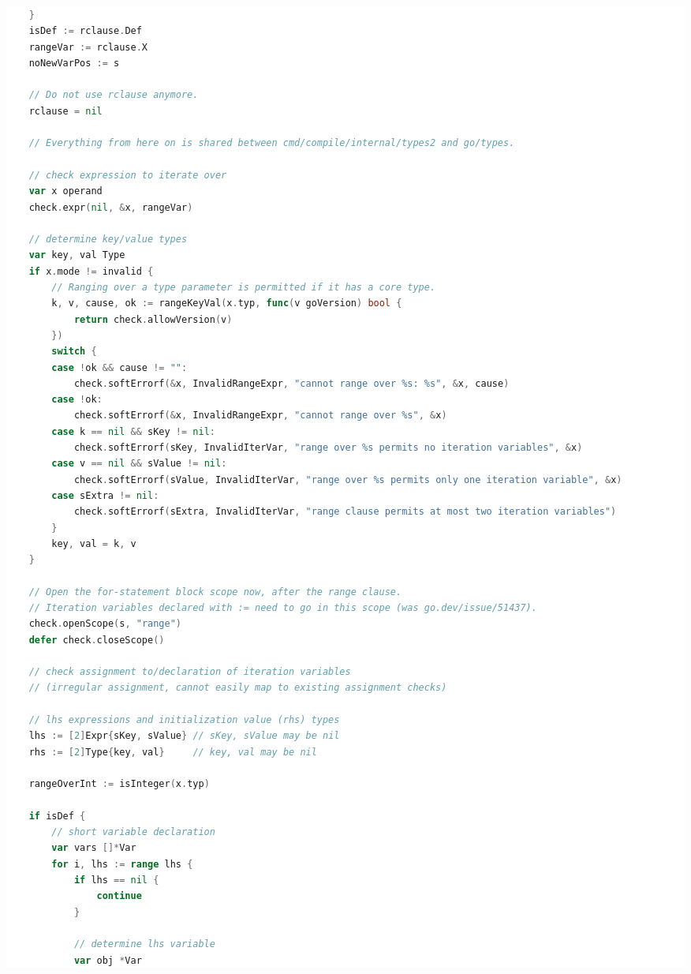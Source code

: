 ```go
	}
	isDef := rclause.Def
	rangeVar := rclause.X
	noNewVarPos := s

	// Do not use rclause anymore.
	rclause = nil

	// Everything from here on is shared between cmd/compile/internal/types2 and go/types.

	// check expression to iterate over
	var x operand
	check.expr(nil, &x, rangeVar)

	// determine key/value types
	var key, val Type
	if x.mode != invalid {
		// Ranging over a type parameter is permitted if it has a core type.
		k, v, cause, ok := rangeKeyVal(x.typ, func(v goVersion) bool {
			return check.allowVersion(v)
		})
		switch {
		case !ok && cause != "":
			check.softErrorf(&x, InvalidRangeExpr, "cannot range over %s: %s", &x, cause)
		case !ok:
			check.softErrorf(&x, InvalidRangeExpr, "cannot range over %s", &x)
		case k == nil && sKey != nil:
			check.softErrorf(sKey, InvalidIterVar, "range over %s permits no iteration variables", &x)
		case v == nil && sValue != nil:
			check.softErrorf(sValue, InvalidIterVar, "range over %s permits only one iteration variable", &x)
		case sExtra != nil:
			check.softErrorf(sExtra, InvalidIterVar, "range clause permits at most two iteration variables")
		}
		key, val = k, v
	}

	// Open the for-statement block scope now, after the range clause.
	// Iteration variables declared with := need to go in this scope (was go.dev/issue/51437).
	check.openScope(s, "range")
	defer check.closeScope()

	// check assignment to/declaration of iteration variables
	// (irregular assignment, cannot easily map to existing assignment checks)

	// lhs expressions and initialization value (rhs) types
	lhs := [2]Expr{sKey, sValue} // sKey, sValue may be nil
	rhs := [2]Type{key, val}     // key, val may be nil

	rangeOverInt := isInteger(x.typ)

	if isDef {
		// short variable declaration
		var vars []*Var
		for i, lhs := range lhs {
			if lhs == nil {
				continue
			}

			// determine lhs variable
			var obj *Var
```